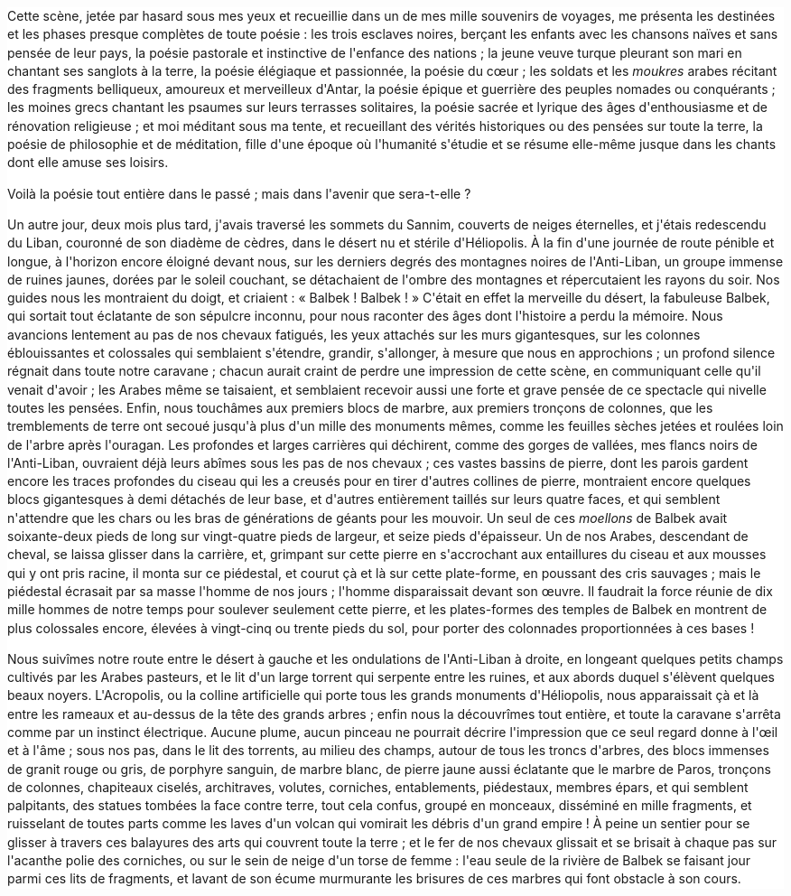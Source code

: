 Cette scène, jetée par hasard sous mes yeux et recueillie dans un de mes mille souvenirs de voyages, me présenta les destinées et les phases presque complètes de toute poésie : les trois esclaves noires, berçant les enfants avec les chansons naïves et sans pensée de leur pays, la poésie pastorale et instinctive de l'enfance des nations ; la jeune veuve turque pleurant son mari en chantant ses sanglots à la terre, la poésie élégiaque et passionnée, la poésie du cœur ; les soldats et les *moukres* arabes récitant des fragments belliqueux, amoureux et merveilleux d'Antar, la poésie épique et guerrière des peuples nomades ou conquérants ; les moines grecs chantant les psaumes sur leurs terrasses solitaires, la poésie sacrée et lyrique des âges d'enthousiasme et de rénovation religieuse ; et moi méditant sous ma tente, et recueillant des vérités historiques ou des pensées sur toute la terre, la poésie de philosophie et de méditation, fille d'une époque où l'humanité s'étudie et se résume elle-même jusque dans les chants dont elle amuse ses loisirs.

Voilà la poésie tout entière dans le passé ; mais dans l'avenir que sera-t-elle ?

Un autre jour, deux mois plus tard, j'avais traversé les sommets du Sannim, couverts de neiges éternelles, et j'étais redescendu du Liban, couronné de son diadème de cèdres, dans le désert nu et stérile d'Héliopolis. À la fin d'une journée de route pénible et longue, à l'horizon encore éloigné devant nous, sur les derniers degrés des montagnes noires de l'Anti-Liban, un groupe immense de ruines jaunes, dorées par le soleil couchant, se détachaient de l'ombre des montagnes et répercutaient les rayons du soir. Nos guides nous les montraient du doigt, et criaient : « Balbek ! Balbek ! » C'était en effet la merveille du désert, la fabuleuse Balbek, qui sortait tout éclatante de son sépulcre inconnu, pour nous raconter des âges dont l'histoire a perdu la mémoire. Nous avancions lentement au pas de nos chevaux fatigués, les yeux attachés sur les murs gigantesques, sur les colonnes éblouissantes et colossales qui semblaient s'étendre, grandir, s'allonger, à mesure que nous en approchions ; un profond silence régnait dans toute notre caravane ; chacun aurait craint de perdre une impression de cette scène, en communiquant celle qu'il venait d'avoir ; les Arabes même se taisaient, et semblaient recevoir aussi une forte et grave pensée de ce spectacle qui nivelle toutes les pensées. Enfin, nous touchâmes aux premiers blocs de marbre, aux premiers tronçons de colonnes, que les tremblements de terre ont secoué jusqu'à plus d'un mille des monuments mêmes, comme les feuilles sèches jetées et roulées loin de l'arbre après l'ouragan. Les profondes et larges carrières qui déchirent, comme des gorges de vallées, mes flancs noirs de l'Anti-Liban, ouvraient déjà leurs abîmes sous les pas de nos chevaux ; ces vastes bassins de pierre, dont les parois gardent encore les traces profondes du ciseau qui les a creusés pour en tirer d'autres collines de pierre, montraient encore quelques blocs gigantesques à demi détachés de leur base, et d'autres entièrement taillés sur leurs quatre faces, et qui semblent n'attendre que les chars ou les bras de générations de géants pour les mouvoir. Un seul de ces *moellons* de Balbek avait soixante-deux pieds de long sur vingt-quatre pieds de largeur, et seize pieds d'épaisseur. Un de nos Arabes, descendant de cheval, se laissa glisser dans la carrière, et, grimpant sur cette pierre en s'accrochant aux entaillures du ciseau et aux mousses qui y ont pris racine, il monta sur ce piédestal, et courut çà et là sur cette plate-forme, en poussant des cris sauvages ; mais le piédestal écrasait par sa masse l'homme de nos jours ; l'homme disparaissait devant son œuvre. Il faudrait la force réunie de dix mille hommes de notre temps pour soulever seulement cette pierre, et les plates-formes des temples de Balbek en montrent de plus colossales encore, élevées à vingt-cinq ou trente pieds du sol, pour porter des colonnades proportionnées à ces bases !

Nous suivîmes notre route entre le désert à gauche et les ondulations de l'Anti-Liban à droite, en longeant quelques petits champs cultivés par les Arabes pasteurs, et le lit d'un large torrent qui serpente entre les ruines, et aux abords duquel s'élèvent quelques beaux noyers. L'Acropolis, ou la colline artificielle qui porte tous les grands monuments d'Héliopolis, nous apparaissait çà et là entre les rameaux et au-dessus de la tête des grands arbres ; enfin nous la découvrîmes tout entière, et toute la caravane s'arrêta comme par un instinct électrique. Aucune plume, aucun pinceau ne pourrait décrire l'impression que ce seul regard donne à l'œil et à l'âme ; sous nos pas, dans le lit des torrents, au milieu des champs, autour de tous les troncs d'arbres, des blocs immenses de granit rouge ou gris, de porphyre sanguin, de marbre blanc, de pierre jaune aussi éclatante que le marbre de Paros, tronçons de colonnes, chapiteaux ciselés, architraves, volutes, corniches, entablements, piédestaux, membres épars, et qui semblent palpitants, des statues tombées la face contre terre, tout cela confus, groupé en monceaux, disséminé en mille fragments, et ruisselant de toutes parts comme les laves d'un volcan qui vomirait les débris d'un grand empire ! À peine un sentier pour se glisser à travers ces balayures des arts qui couvrent toute la terre ; et le fer de nos chevaux glissait et se brisait à chaque pas sur l'acanthe polie des corniches, ou sur le sein de neige d'un torse de femme : l'eau seule de la rivière de Balbek se faisant jour parmi ces lits de fragments, et lavant de son écume murmurante les brisures de ces marbres qui font obstacle à son cours.
